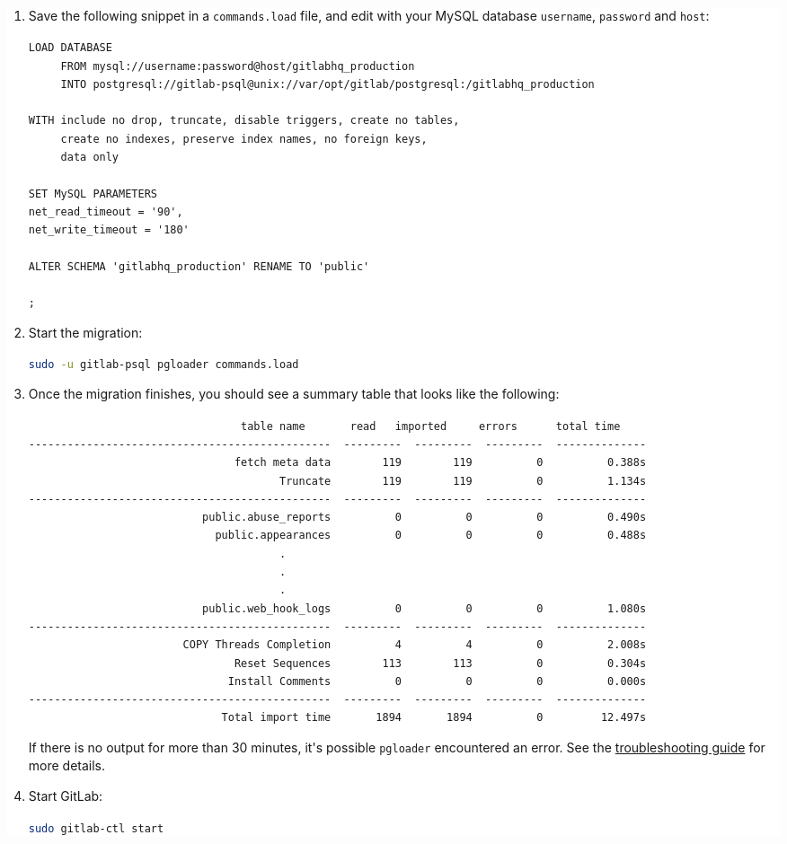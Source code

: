 1. Save the following snippet in a `commands.load` file, and edit with your
   MySQL database `username`, `password` and `host`:

   ```
   LOAD DATABASE
        FROM mysql://username:password@host/gitlabhq_production
        INTO postgresql://gitlab-psql@unix://var/opt/gitlab/postgresql:/gitlabhq_production

   WITH include no drop, truncate, disable triggers, create no tables,
        create no indexes, preserve index names, no foreign keys,
        data only

   SET MySQL PARAMETERS
   net_read_timeout = '90',
   net_write_timeout = '180'

   ALTER SCHEMA 'gitlabhq_production' RENAME TO 'public'

   ;
   ```

1. Start the migration:

   ```bash
   sudo -u gitlab-psql pgloader commands.load
   ```

1. Once the migration finishes, you should see a summary table that looks like
   the following:

   ```
                                    table name       read   imported     errors      total time
   -----------------------------------------------  ---------  ---------  ---------  --------------
                                   fetch meta data        119        119          0          0.388s
                                          Truncate        119        119          0          1.134s
   -----------------------------------------------  ---------  ---------  ---------  --------------
                              public.abuse_reports          0          0          0          0.490s
                                public.appearances          0          0          0          0.488s
                                          .
                                          .
                                          .
                              public.web_hook_logs          0          0          0          1.080s
   -----------------------------------------------  ---------  ---------  ---------  --------------
                           COPY Threads Completion          4          4          0          2.008s
                                   Reset Sequences        113        113          0          0.304s
                                  Install Comments          0          0          0          0.000s
   -----------------------------------------------  ---------  ---------  ---------  --------------
                                 Total import time       1894       1894          0         12.497s
   ```

   If there is no output for more than 30 minutes, it's possible `pgloader` encountered an error. See
   the [troubleshooting guide](#troubleshooting) for more details.

1. Start GitLab:

   ```bash
   sudo gitlab-ctl start
   ```
